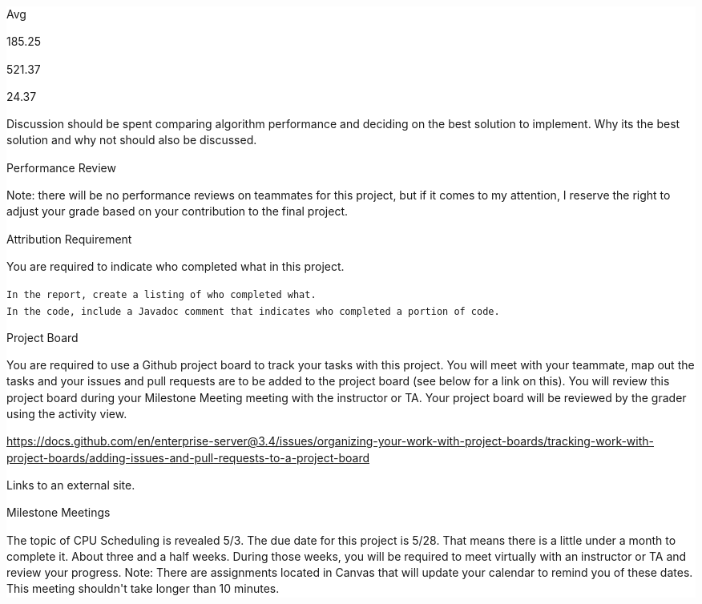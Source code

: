 
 
	

 
Avg
	

 
	

 
	

 
	

185.25
	

521.37
	

24.37
	

 
	

 
	

 

 

Discussion should be spent comparing algorithm performance and deciding on the best solution to implement. Why its the best solution and why not should also be discussed.

 
Performance Review

Note: there will be no performance reviews on teammates for this project, but if it comes to my attention, I reserve the right to adjust your grade based on your contribution to the final project.

 

 
Attribution Requirement

You are required to indicate who completed what in this project. 

    In the report, create a listing of who completed what.
    In the code, include a Javadoc comment that indicates who completed a portion of code.

 
Project Board

You are required to use a Github project board to track your tasks with this project. You will meet with your teammate, map out the tasks and your issues and pull requests are to be added to the project board (see below for a link on this). You will review this project board during your Milestone Meeting meeting with the instructor or TA. Your project board will be reviewed by the grader using the activity view.

https://docs.github.com/en/enterprise-server@3.4/issues/organizing-your-work-with-project-boards/tracking-work-with-project-boards/adding-issues-and-pull-requests-to-a-project-board

Links to an external site.

 
Milestone Meetings

The topic of CPU Scheduling is revealed  5/3. The due date for this project is 5/28. That means there is a little under a month to complete it. About three and a half weeks. During those weeks, you will be required to meet virtually with an instructor or TA and review your progress. Note: There are assignments located in Canvas that will update your calendar to remind you of these dates. This meeting shouldn't take longer than 10 minutes.
